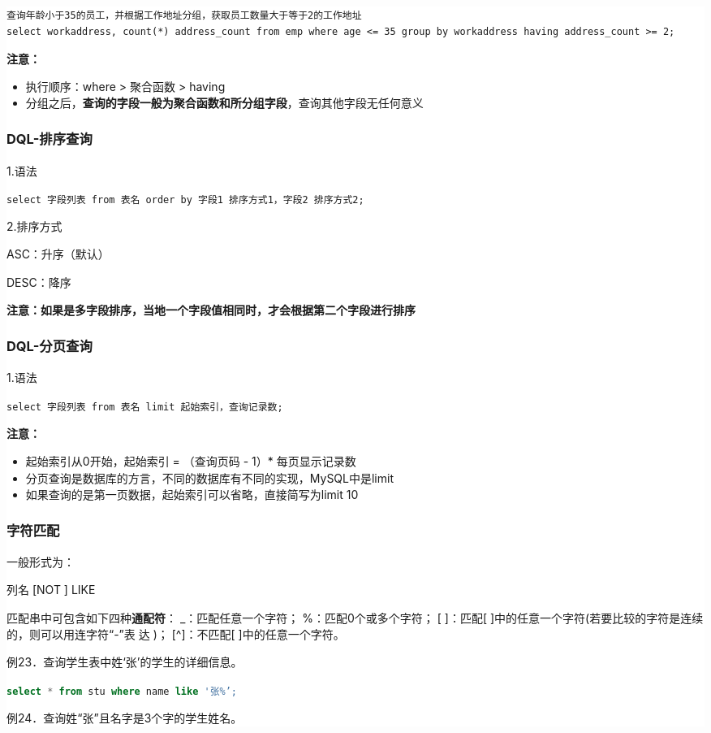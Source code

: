 ```
查询年龄小于35的员工，并根据工作地址分组，获取员工数量大于等于2的工作地址
select workaddress, count(*) address_count from emp where age <= 35 group by workaddress having address_count >= 2;
```

**注意：**

- 执行顺序：where > 聚合函数 > having
- 分组之后，**查询的字段一般为聚合函数和所分组字段**，查询其他字段无任何意义

### DQL-排序查询

1.语法

```
select 字段列表 from 表名 order by 字段1 排序方式1，字段2 排序方式2;
```

2.排序方式

ASC：升序（默认）

DESC：降序

**注意：如果是多字段排序，当地一个字段值相同时，才会根据第二个字段进行排序**

### DQL-分页查询

1.语法

```
select 字段列表 from 表名 limit 起始索引，查询记录数;
```

**注意：**

- 起始索引从0开始，起始索引 = （查询页码 - 1）* 每页显示记录数
- 分页查询是数据库的方言，不同的数据库有不同的实现，MySQL中是limit
- 如果查询的是第一页数据，起始索引可以省略，直接简写为limit 10

### 字符匹配

一般形式为：

列名 [NOT ] LIKE

匹配串中可包含如下四种**通配符**：
_：匹配任意一个字符；
%：匹配0个或多个字符；
[ ]：匹配[ ]中的任意一个字符(若要比较的字符是连续的，则可以用连字符“-”表 达 )；
[^]：不匹配[ ]中的任意一个字符。

例23．查询学生表中姓‘张’的学生的详细信息。

```sql
select * from stu where name like '张%’;
```

例24．查询姓“张”且名字是3个字的学生姓名。
